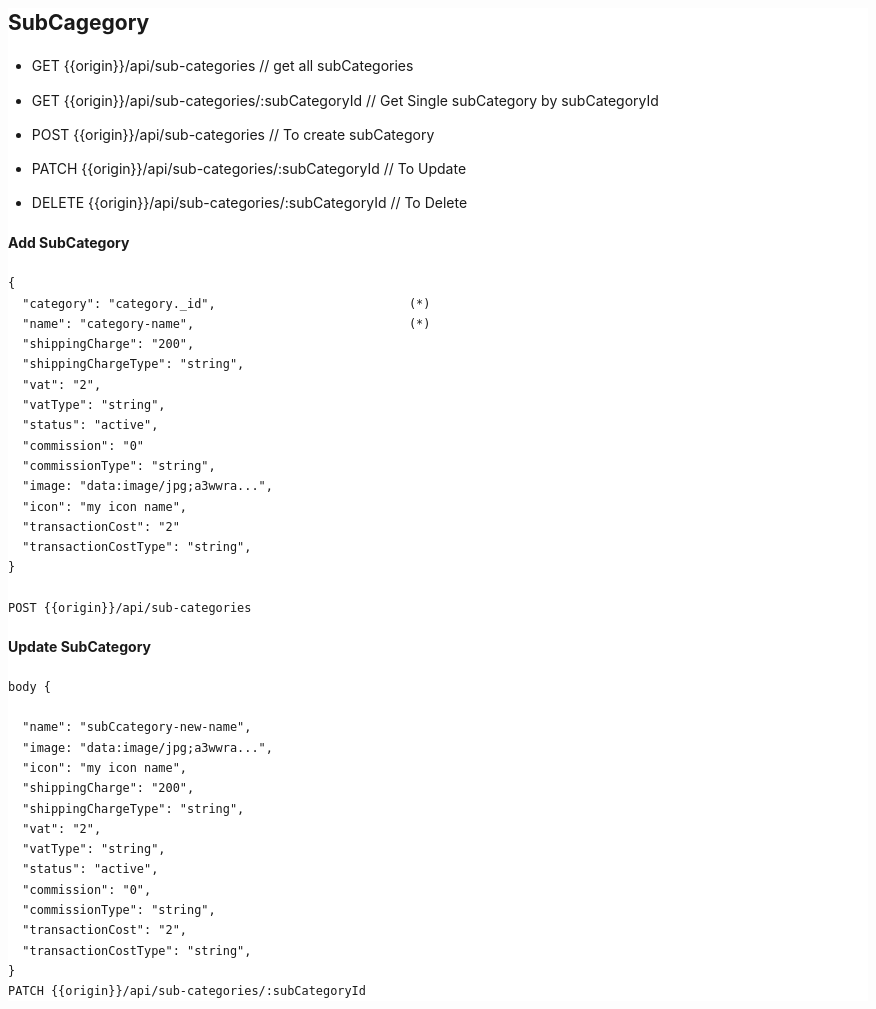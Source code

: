


## SubCagegory
- GET {{origin}}/api/sub-categories                    // get all subCategories
- GET {{origin}}/api/sub-categories/:subCategoryId     // Get Single subCategory by subCategoryId

- POST {{origin}}/api/sub-categories                    // To create subCategory
- PATCH {{origin}}/api/sub-categories/:subCategoryId    // To Update
- DELETE {{origin}}/api/sub-categories/:subCategoryId   // To Delete



#### Add SubCategory
```
{
  "category": "category._id",                           (*)
  "name": "category-name",                              (*)
  "shippingCharge": "200",
  "shippingChargeType": "string",
  "vat": "2",
  "vatType": "string",
  "status": "active",
  "commission": "0"
  "commissionType": "string",
  "image: "data:image/jpg;a3wwra...",
  "icon": "my icon name",
  "transactionCost": "2"
  "transactionCostType": "string",
}

POST {{origin}}/api/sub-categories
```


#### Update SubCategory
```
body {

  "name": "subCcategory-new-name",
  "image: "data:image/jpg;a3wwra...",
  "icon": "my icon name",
  "shippingCharge": "200",
  "shippingChargeType": "string",
  "vat": "2",
  "vatType": "string",
  "status": "active",
  "commission": "0",
  "commissionType": "string",
  "transactionCost": "2",
  "transactionCostType": "string",
}
PATCH {{origin}}/api/sub-categories/:subCategoryId
```
